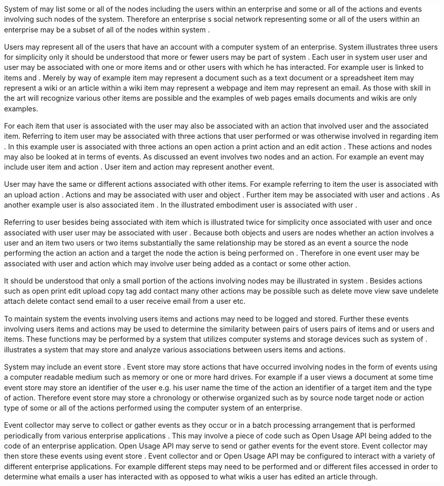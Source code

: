 System of may list some or all of the nodes including the users within an enterprise and some or all of the actions and events involving such nodes of the system. Therefore an enterprise s social network representing some or all of the users within an enterprise may be a subset of all of the nodes within system .

Users may represent all of the users that have an account with a computer system of an enterprise. System illustrates three users for simplicity only it should be understood that more or fewer users may be part of system . Each user in system user user and user may be associated with one or more items and or other users with which he has interacted. For example user is linked to items and . Merely by way of example item may represent a document such as a text document or a spreadsheet item may represent a wiki or an article within a wiki item may represent a webpage and item may represent an email. As those with skill in the art will recognize various other items are possible and the examples of web pages emails documents and wikis are only examples.

For each item that user is associated with the user may also be associated with an action that involved user and the associated item. Referring to item user may be associated with three actions that user performed or was otherwise involved in regarding item . In this example user is associated with three actions an open action a print action and an edit action . These actions and nodes may also be looked at in terms of events. As discussed an event involves two nodes and an action. For example an event may include user item and action . User item and action may represent another event.

User may have the same or different actions associated with other items. For example referring to item the user is associated with an upload action . Actions and may be associated with user and object . Further item may be associated with user and actions . As another example user is also associated item . In the illustrated embodiment user is associated with user .

Referring to user besides being associated with item which is illustrated twice for simplicity once associated with user and once associated with user user may be associated with user . Because both objects and users are nodes whether an action involves a user and an item two users or two items substantially the same relationship may be stored as an event a source the node performing the action an action and a target the node the action is being performed on . Therefore in one event user may be associated with user and action which may involve user being added as a contact or some other action.

It should be understood that only a small portion of the actions involving nodes may be illustrated in system . Besides actions such as open print edit upload copy tag add contact many other actions may be possible such as delete move view save undelete attach delete contact send email to a user receive email from a user etc.

To maintain system the events involving users items and actions may need to be logged and stored. Further these events involving users items and actions may be used to determine the similarity between pairs of users pairs of items and or users and items. These functions may be performed by a system that utilizes computer systems and storage devices such as system of . illustrates a system that may store and analyze various associations between users items and actions.

System may include an event store . Event store may store actions that have occurred involving nodes in the form of events using a computer readable medium such as memory or one or more hard drives. For example if a user views a document at some time event store may store an identifier of the user e.g. his user name the time of the action an identifier of a target item and the type of action. Therefore event store may store a chronology or otherwise organized such as by source node target node or action type of some or all of the actions performed using the computer system of an enterprise.

Event collector may serve to collect or gather events as they occur or in a batch processing arrangement that is performed periodically from various enterprise applications . This may involve a piece of code such as Open Usage API being added to the code of an enterprise application. Open Usage API may serve to send or gather events for the event store. Event collector may then store these events using event store . Event collector and or Open Usage API may be configured to interact with a variety of different enterprise applications. For example different steps may need to be performed and or different files accessed in order to determine what emails a user has interacted with as opposed to what wikis a user has edited an article through.
